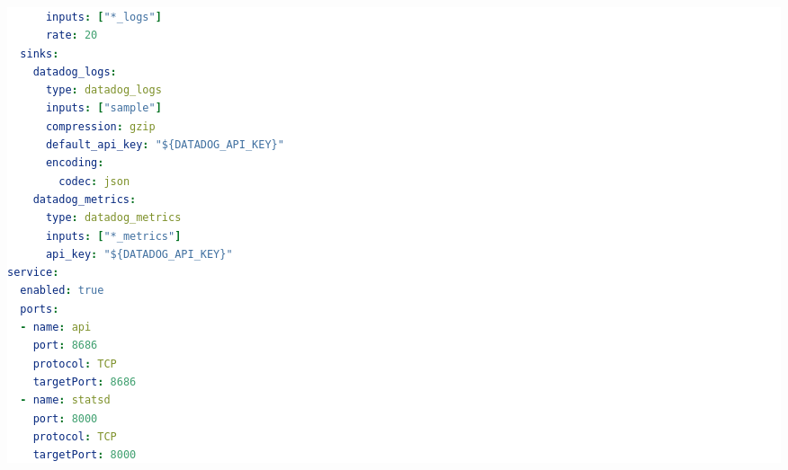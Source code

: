 ```yaml title="customConfig.yaml"
      inputs: ["*_logs"]
      rate: 20
  sinks:
    datadog_logs:
      type: datadog_logs
      inputs: ["sample"]
      compression: gzip
      default_api_key: "${DATADOG_API_KEY}"
      encoding:
        codec: json
    datadog_metrics:
      type: datadog_metrics
      inputs: ["*_metrics"]
      api_key: "${DATADOG_API_KEY}"
service:
  enabled: true
  ports:
  - name: api
    port: 8686
    protocol: TCP
    targetPort: 8686
  - name: statsd
    port: 8000
    protocol: TCP
    targetPort: 8000
```
